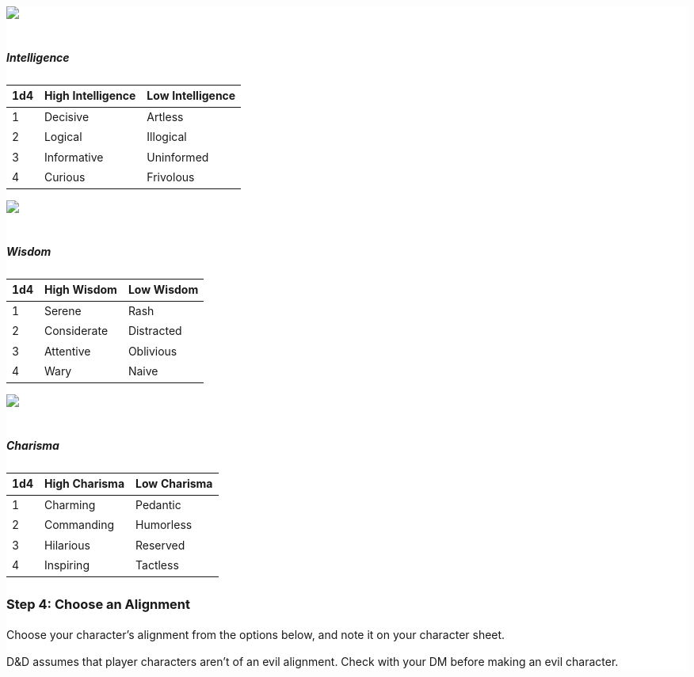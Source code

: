 [![](https://media.dndbeyond.com/compendium-images/phb/MKDHZ1nxSXDDLOw2/02-006.intelligence-icon.png)](https://media.dndbeyond.com/compendium-images/phb/MKDHZ1nxSXDDLOw2/02-006.intelligence-icon.png)

|     |     |     |
| --- | --- | --- |
##### [](#Intelligence)Intelligence
| 1d4 | High Intelligence | Low Intelligence |
| --- | --- | --- |
| 1   | Decisive | Artless |
| 2   | Logical | Illogical |
| 3   | Informative | Uninformed |
| 4   | Curious | Frivolous |

[![](https://media.dndbeyond.com/compendium-images/phb/MKDHZ1nxSXDDLOw2/02-007.wisdom-icon.png)](https://media.dndbeyond.com/compendium-images/phb/MKDHZ1nxSXDDLOw2/02-007.wisdom-icon.png)

|     |     |     |
| --- | --- | --- |
##### [](#Wisdom)Wisdom
| 1d4 | High Wisdom | Low Wisdom |
| --- | --- | --- |
| 1   | Serene | Rash |
| 2   | Considerate | Distracted |
| 3   | Attentive | Oblivious |
| 4   | Wary | Naive |

[![](https://media.dndbeyond.com/compendium-images/phb/MKDHZ1nxSXDDLOw2/02-008.charisma-icon.png)](https://media.dndbeyond.com/compendium-images/phb/MKDHZ1nxSXDDLOw2/02-008.charisma-icon.png)

|     |     |     |
| --- | --- | --- |
##### [](#Charisma)Charisma
| 1d4 | High Charisma | Low Charisma |
| --- | --- | --- |
| 1   | Charming | Pedantic |
| 2   | Commanding | Humorless |
| 3   | Hilarious | Reserved |
| 4   | Inspiring | Tactless |

### [](#Step4ChooseanAlignment)Step 4: Choose an Alignment

Choose your character’s alignment from the options below, and note it on your character sheet.

D&D assumes that player characters aren’t of an evil alignment. Check with your DM before making an evil character.
